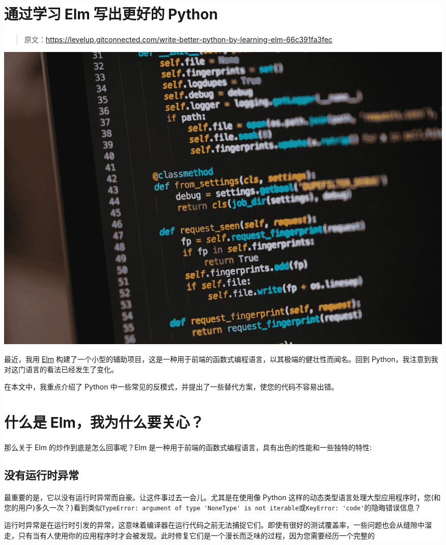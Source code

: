 # 通过学习 Elm 写出更好的 Python

> 原文：<https://levelup.gitconnected.com/write-better-python-by-learning-elm-66c391fa3fec>

![](img/0e39cc502a3377cda4190ce13c86429c.png)

最近，我用 [Elm](https://elm-lang.org/) 构建了一个小型的辅助项目，这是一种用于前端的函数式编程语言，以其极端的健壮性而闻名。回到 Python，我注意到我对这门语言的看法已经发生了变化。

在本文中，我重点介绍了 Python 中一些常见的反模式，并提出了一些替代方案，使您的代码不容易出错。

# 什么是 Elm，我为什么要关心？

那么关于 Elm 的炒作到底是怎么回事呢？Elm 是一种用于前端的函数式编程语言，具有出色的性能和一些独特的特性:

## 没有运行时异常

最重要的是，它以没有运行时异常而自豪。让这件事过去一会儿。尤其是在使用像 Python 这样的动态类型语言处理大型应用程序时，您(和您的用户)多久一次？)看到类似`TypeError: argument of type 'NoneType' is not iterable`或`KeyError: 'code'`的隐晦错误信息？

运行时异常是在运行时引发的异常，这意味着编译器在运行代码之前无法捕捉它们。即使有很好的测试覆盖率，一些问题也会从缝隙中溜走，只有当有人使用你的应用程序时才会被发现。此时修复它们是一个漫长而乏味的过程，因为您需要经历一个完整的
